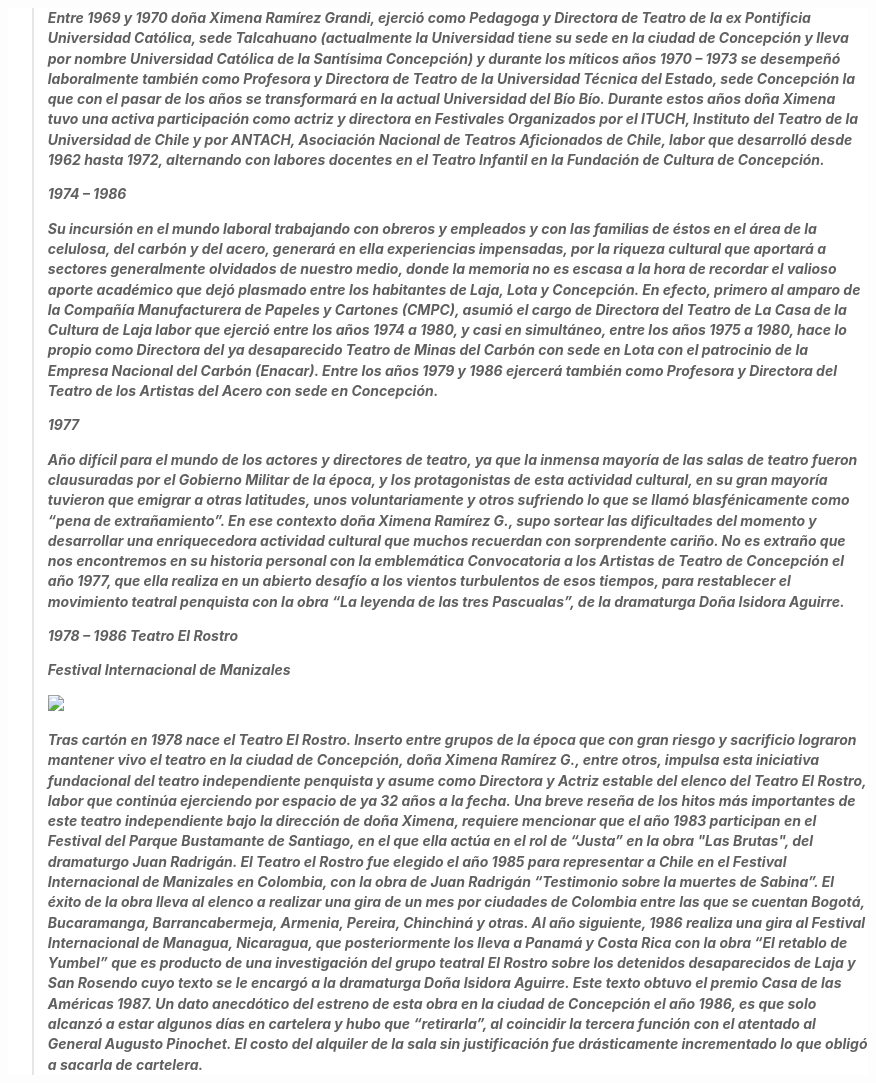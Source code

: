 > _**Entre 1969 y 1970 doña Ximena Ramírez Grandi, ejerció como Pedagoga y Directora de Teatro de la ex Pontificia Universidad Católica, sede Talcahuano (actualmente la Universidad tiene su sede en la ciudad de Concepción y lleva por nombre Universidad Católica de la Santísima Concepción) y durante los míticos años 1970 – 1973 se desempeñó laboralmente también como Profesora y Directora de Teatro de la Universidad Técnica del Estado, sede Concepción la que con el pasar de los años se transformará en la actual Universidad del Bío Bío. Durante estos años doña Ximena tuvo una activa participación como actriz y directora en Festivales Organizados por el ITUCH, Instituto del Teatro de la Universidad de Chile y por ANTACH, Asociación Nacional de Teatros Aficionados de Chile, labor que desarrolló desde 1962 hasta 1972, alternando con labores docentes en el Teatro Infantil en la Fundación de Cultura de Concepción.**_
> 
> _**1974 – 1986**_
> 
> _**Su incursión en el mundo laboral trabajando con obreros y empleados y con las familias de éstos en el área de la celulosa, del carbón y del acero, generará en ella experiencias impensadas, por la riqueza cultural que aportará a sectores generalmente olvidados de nuestro medio, donde la memoria no es escasa a la hora de recordar el valioso aporte académico que dejó plasmado entre los habitantes de Laja, Lota y Concepción. En efecto, primero al amparo de la Compañía Manufacturera de Papeles y Cartones (CMPC), asumió el cargo de Directora del Teatro de La Casa de la Cultura de Laja labor que ejerció entre los años 1974 a 1980, y casi en simultáneo, entre los años 1975 a 1980, hace lo propio como Directora del ya desaparecido Teatro de Minas del Carbón con sede en Lota con el patrocinio de la Empresa Nacional del Carbón (Enacar). Entre los años 1979 y 1986 ejercerá también como Profesora y Directora del Teatro de los Artistas del Acero con sede en Concepción.**_
> 
> _**1977**_
> 
> _**Año difícil para el mundo de los actores y directores de teatro, ya que la inmensa mayoría de las salas de teatro fueron clausuradas por el Gobierno Militar de la época, y los protagonistas de esta actividad cultural, en su gran mayoría tuvieron que emigrar a otras latitudes, unos voluntariamente y otros sufriendo lo que se llamó blasfénicamente como “pena de extrañamiento”. En ese contexto doña Ximena Ramírez G., supo sortear las dificultades del momento y desarrollar una enriquecedora actividad cultural que muchos recuerdan con sorprendente cariño. No es extraño que nos encontremos en su historia personal con la emblemática Convocatoria a los Artistas de Teatro de Concepción el año 1977, que ella realiza en un abierto desafío a los vientos turbulentos de esos tiempos, para restablecer el movimiento teatral penquista con la obra “La leyenda de las tres Pascualas”, de la dramaturga Doña Isidora Aguirre.**_
> 
>  _**1978 – 1986 Teatro El Rostro**_
> 
> _**Festival Internacional de Manizales**_ 
> 
> [![](https://sites.google.com/site/65ximenaramirezgrandi/_/rsrc/1305766494239/home/ManizalezColombia.jpg)](https://sites.google.com/site/65ximenaramirezgrandi/home/ManizalezColombia.jpg?attredirects=0)
> 
> _**Tras cartón en 1978 nace el Teatro El Rostro. Inserto entre grupos de la época que con gran riesgo y sacrificio lograron mantener vivo el teatro en la ciudad de Concepción, doña Ximena Ramírez G., entre otros, impulsa esta iniciativa fundacional del teatro independiente penquista y asume como Directora y Actriz estable del elenco del Teatro El Rostro, labor que continúa ejerciendo por espacio de ya 32 años a la fecha. Una breve reseña de los hitos más importantes de este teatro independiente bajo la dirección de doña Ximena, requiere mencionar que el año 1983 participan en el Festival del Parque Bustamante de Santiago, en el que ella actúa en el rol de “Justa” en la obra "Las Brutas", del dramaturgo Juan Radrigán. El Teatro el Rostro fue elegido el año 1985 para representar a Chile en el Festival Internacional de Manizales en Colombia, con la obra de Juan Radrigán “Testimonio sobre la muertes de Sabina”. El éxito de la obra lleva al elenco a realizar una gira de un mes por ciudades de Colombia entre las que se cuentan Bogotá, Bucaramanga, Barrancabermeja, Armenia, Pereira, Chinchiná y otras. Al año siguiente, 1986 realiza una gira al Festival Internacional de Managua, Nicaragua, que posteriormente los lleva a Panamá y Costa Rica con la obra “El retablo de Yumbel” que es producto de una investigación del grupo teatral El Rostro sobre los detenidos desaparecidos de Laja y San Rosendo cuyo texto se le encargó a la dramaturga Doña Isidora Aguirre. Este texto obtuvo el premio Casa de las Américas 1987. Un dato anecdótico del estreno de esta obra en la ciudad de Concepción el año 1986, es que solo alcanzó a estar algunos días en cartelera y hubo que “retirarla”, al coincidir la tercera función con el atentado al General Augusto Pinochet. El costo del alquiler de la sala sin justificación fue drásticamente incrementado lo que obligó a sacarla de cartelera.**_